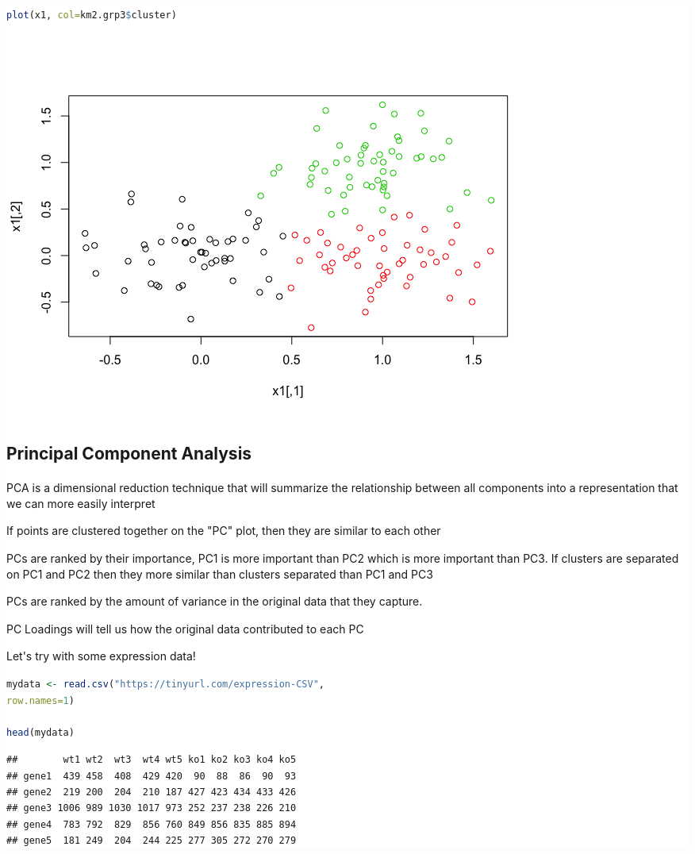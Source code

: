 ``` r
plot(x1, col=km2.grp3$cluster)
```

![](class08_files/figure-markdown_github/unnamed-chunk-18-2.png)

Principal Component Analysis
----------------------------

PCA is a dimensional reduction technique that will summarize the relationship between all components into a representation that we can more easily interpret

If points are clustered together on the "PC" plot, then they are similar to each other

PCs are ranked by their importance, PC1 is more important than PC2 which is more important than PC3. If clusters are separated on PC1 and PC2 then they more similar than clusters separated than PC1 and PC3

PCs are ranked by the amount of variance in the original data that they capture.

PC Loadings will tell us how the original data contributed to each PC

Let's try with some expression data!

``` r
mydata <- read.csv("https://tinyurl.com/expression-CSV",
row.names=1)

head(mydata)
```

    ##        wt1 wt2  wt3  wt4 wt5 ko1 ko2 ko3 ko4 ko5
    ## gene1  439 458  408  429 420  90  88  86  90  93
    ## gene2  219 200  204  210 187 427 423 434 433 426
    ## gene3 1006 989 1030 1017 973 252 237 238 226 210
    ## gene4  783 792  829  856 760 849 856 835 885 894
    ## gene5  181 249  204  244 225 277 305 272 270 279